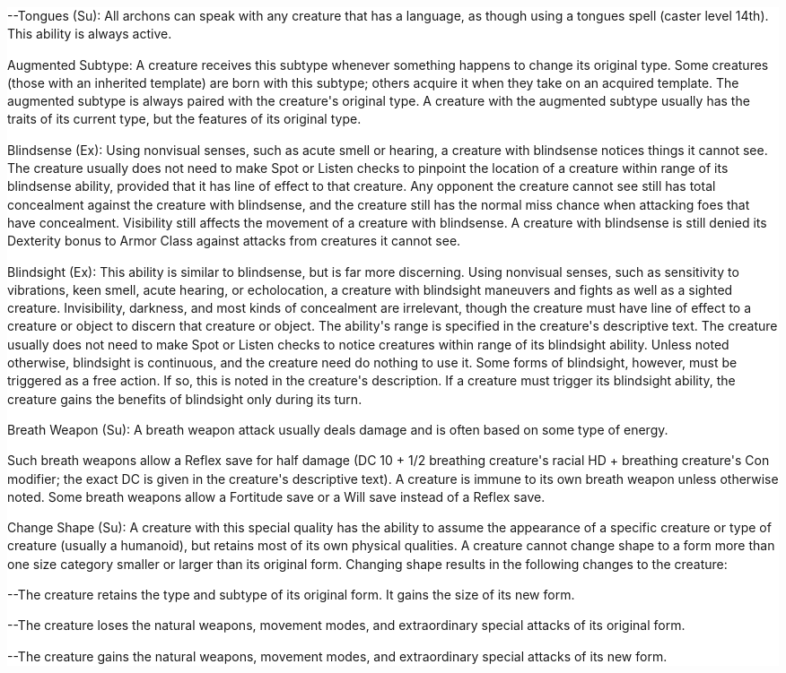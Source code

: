 --Tongues (Su): All archons can speak with any creature that has a language, as though using a tongues spell (caster level 14th). This ability is always active.



Augmented Subtype: A creature receives this subtype whenever something happens to change its original type. Some creatures (those with an inherited template) are born with this subtype; others acquire it when they take on an acquired template. The augmented subtype is always paired with the creature's original type. A creature with the augmented subtype usually has the traits of its current type, but the features of its original type.



Blindsense (Ex): Using nonvisual senses, such as acute smell or hearing, a creature with blindsense notices things it cannot see. The creature usually does not need to make Spot or Listen checks to pinpoint the location of a creature within range of its blindsense ability, provided that it has line of effect to that creature. Any opponent the creature cannot see still has total concealment against the creature with blindsense, and the creature still has the normal miss chance when attacking foes that have concealment. Visibility still affects the movement of a creature with blindsense. A creature with blindsense is still denied its Dexterity bonus to Armor Class against attacks from creatures it cannot see.



Blindsight (Ex): This ability is similar to blindsense, but is far more discerning. Using nonvisual senses, such as sensitivity to vibrations, keen smell, acute hearing, or echolocation, a creature with blindsight maneuvers and fights as well as a sighted creature. Invisibility, darkness, and most kinds of concealment are irrelevant, though the creature must have line of effect to a creature or object to discern that creature or object. The ability's range is specified in the creature's descriptive text. The creature usually does not need to make Spot or Listen checks to notice creatures within range of its blindsight ability. Unless noted otherwise, blindsight is continuous, and the creature need do nothing to use it. Some forms of blindsight, however, must be triggered as a free action. If so, this is noted in the creature's description. If a creature must trigger its blindsight ability, the creature gains the benefits of blindsight only during its turn.



Breath Weapon (Su): A breath weapon attack usually deals damage and is often based on some type of energy.

Such breath weapons allow a Reflex save for half damage (DC 10 + 1/2 breathing creature's racial HD + breathing creature's Con modifier; the exact DC is given in the creature's descriptive text). A creature is immune to its own breath weapon unless otherwise noted. Some breath weapons allow a Fortitude save or a Will save instead of a Reflex save.



Change Shape (Su): A creature with this special quality has the ability to assume the appearance of a specific creature or type of creature (usually a humanoid), but retains most of its own physical qualities. A creature cannot change shape to a form more than one size category smaller or larger than its original form. Changing shape results in the following changes to the creature:

--The creature retains the type and subtype of its original form. It gains the size of its new form.

--The creature loses the natural weapons, movement modes, and extraordinary special attacks of its original form.

--The creature gains the natural weapons, movement modes, and extraordinary special attacks of its new form.
